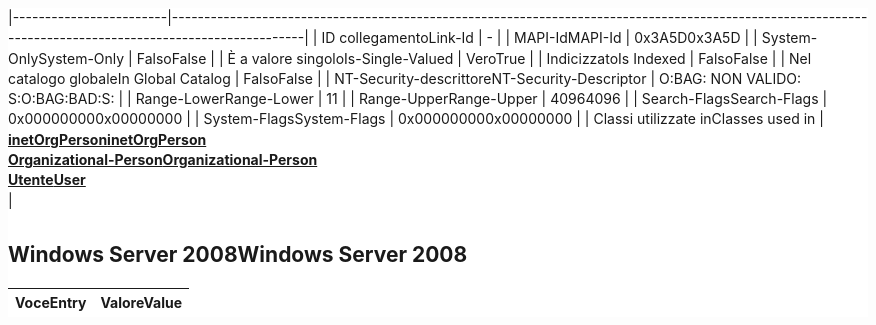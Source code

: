 |------------------------|----------------------------------------------------------------------------------------------------------------------------------------------------------|
| <span data-ttu-id="f1502-186">ID collegamento</span><span class="sxs-lookup"><span data-stu-id="f1502-186">Link-Id</span></span>                | \-                                                                                                                                                       |
| <span data-ttu-id="f1502-187">MAPI-Id</span><span class="sxs-lookup"><span data-stu-id="f1502-187">MAPI-Id</span></span>                | <span data-ttu-id="f1502-188">0x3A5D</span><span class="sxs-lookup"><span data-stu-id="f1502-188">0x3A5D</span></span>                                                                                                                                                   |
| <span data-ttu-id="f1502-189">System-Only</span><span class="sxs-lookup"><span data-stu-id="f1502-189">System-Only</span></span>            | <span data-ttu-id="f1502-190">Falso</span><span class="sxs-lookup"><span data-stu-id="f1502-190">False</span></span>                                                                                                                                                    |
| <span data-ttu-id="f1502-191">È a valore singolo</span><span class="sxs-lookup"><span data-stu-id="f1502-191">Is-Single-Valued</span></span>       | <span data-ttu-id="f1502-192">Vero</span><span class="sxs-lookup"><span data-stu-id="f1502-192">True</span></span>                                                                                                                                                     |
| <span data-ttu-id="f1502-193">Indicizzato</span><span class="sxs-lookup"><span data-stu-id="f1502-193">Is Indexed</span></span>             | <span data-ttu-id="f1502-194">Falso</span><span class="sxs-lookup"><span data-stu-id="f1502-194">False</span></span>                                                                                                                                                    |
| <span data-ttu-id="f1502-195">Nel catalogo globale</span><span class="sxs-lookup"><span data-stu-id="f1502-195">In Global Catalog</span></span>      | <span data-ttu-id="f1502-196">Falso</span><span class="sxs-lookup"><span data-stu-id="f1502-196">False</span></span>                                                                                                                                                    |
| <span data-ttu-id="f1502-197">NT-Security-descrittore</span><span class="sxs-lookup"><span data-stu-id="f1502-197">NT-Security-Descriptor</span></span> | <span data-ttu-id="f1502-198">O:BAG: NON VALIDO: S:</span><span class="sxs-lookup"><span data-stu-id="f1502-198">O:BAG:BAD:S:</span></span>                                                                                                                                             |
| <span data-ttu-id="f1502-199">Range-Lower</span><span class="sxs-lookup"><span data-stu-id="f1502-199">Range-Lower</span></span>            | <span data-ttu-id="f1502-200">1</span><span class="sxs-lookup"><span data-stu-id="f1502-200">1</span></span>                                                                                                                                                        |
| <span data-ttu-id="f1502-201">Range-Upper</span><span class="sxs-lookup"><span data-stu-id="f1502-201">Range-Upper</span></span>            | <span data-ttu-id="f1502-202">4096</span><span class="sxs-lookup"><span data-stu-id="f1502-202">4096</span></span>                                                                                                                                                     |
| <span data-ttu-id="f1502-203">Search-Flags</span><span class="sxs-lookup"><span data-stu-id="f1502-203">Search-Flags</span></span>           | <span data-ttu-id="f1502-204">0x00000000</span><span class="sxs-lookup"><span data-stu-id="f1502-204">0x00000000</span></span>                                                                                                                                               |
| <span data-ttu-id="f1502-205">System-Flags</span><span class="sxs-lookup"><span data-stu-id="f1502-205">System-Flags</span></span>           | <span data-ttu-id="f1502-206">0x00000000</span><span class="sxs-lookup"><span data-stu-id="f1502-206">0x00000000</span></span>                                                                                                                                               |
| <span data-ttu-id="f1502-207">Classi utilizzate in</span><span class="sxs-lookup"><span data-stu-id="f1502-207">Classes used in</span></span>        | [<span data-ttu-id="f1502-208">**inetOrgPerson**</span><span class="sxs-lookup"><span data-stu-id="f1502-208">**inetOrgPerson**</span></span>](c-inetorgperson.md)<br/> [<span data-ttu-id="f1502-209">**Organizational-Person**</span><span class="sxs-lookup"><span data-stu-id="f1502-209">**Organizational-Person**</span></span>](c-organizationalperson.md)<br/> [<span data-ttu-id="f1502-210">**Utente**</span><span class="sxs-lookup"><span data-stu-id="f1502-210">**User**</span></span>](c-user.md)<br/> |



## <a name="windows-server-2008"></a><span data-ttu-id="f1502-211">Windows Server 2008</span><span class="sxs-lookup"><span data-stu-id="f1502-211">Windows Server 2008</span></span>



| <span data-ttu-id="f1502-212">Voce</span><span class="sxs-lookup"><span data-stu-id="f1502-212">Entry</span></span> | <span data-ttu-id="f1502-213">Valore</span><span class="sxs-lookup"><span data-stu-id="f1502-213">Value</span></span> |
|------------------------|----------------------------------------------------------------------------------------------------------------------------------------------------------|